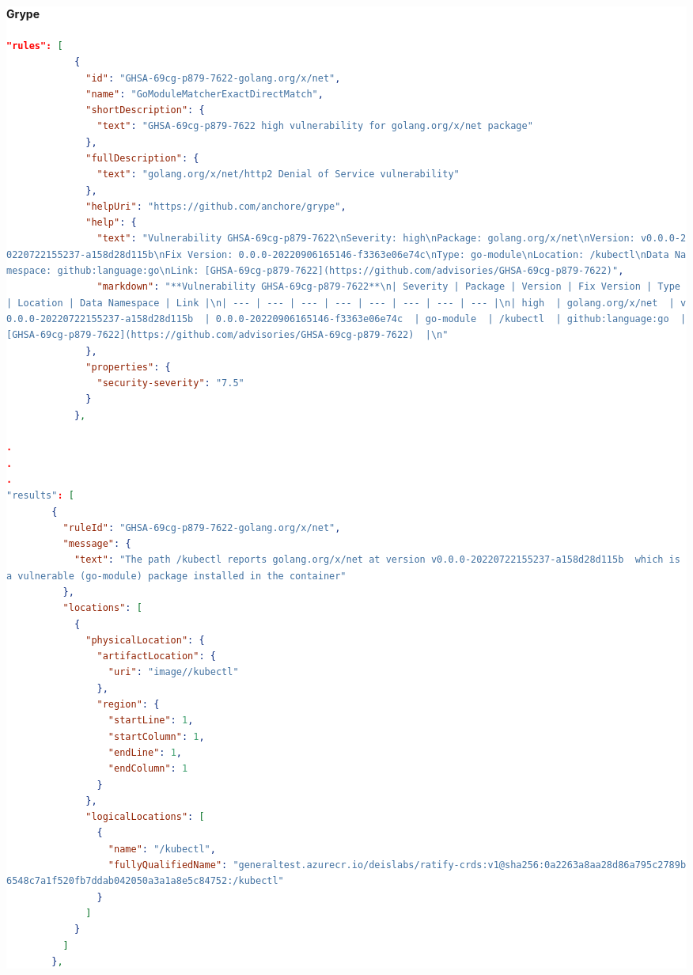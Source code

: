 #### Grype
```json
"rules": [
            {
              "id": "GHSA-69cg-p879-7622-golang.org/x/net",
              "name": "GoModuleMatcherExactDirectMatch",
              "shortDescription": {
                "text": "GHSA-69cg-p879-7622 high vulnerability for golang.org/x/net package"
              },
              "fullDescription": {
                "text": "golang.org/x/net/http2 Denial of Service vulnerability"
              },
              "helpUri": "https://github.com/anchore/grype",
              "help": {
                "text": "Vulnerability GHSA-69cg-p879-7622\nSeverity: high\nPackage: golang.org/x/net\nVersion: v0.0.0-20220722155237-a158d28d115b\nFix Version: 0.0.0-20220906165146-f3363e06e74c\nType: go-module\nLocation: /kubectl\nData Namespace: github:language:go\nLink: [GHSA-69cg-p879-7622](https://github.com/advisories/GHSA-69cg-p879-7622)",
                "markdown": "**Vulnerability GHSA-69cg-p879-7622**\n| Severity | Package | Version | Fix Version | Type | Location | Data Namespace | Link |\n| --- | --- | --- | --- | --- | --- | --- | --- |\n| high  | golang.org/x/net  | v0.0.0-20220722155237-a158d28d115b  | 0.0.0-20220906165146-f3363e06e74c  | go-module  | /kubectl  | github:language:go  | [GHSA-69cg-p879-7622](https://github.com/advisories/GHSA-69cg-p879-7622)  |\n"
              },
              "properties": {
                "security-severity": "7.5"
              }
            },

.
.
.
"results": [
        {
          "ruleId": "GHSA-69cg-p879-7622-golang.org/x/net",
          "message": {
            "text": "The path /kubectl reports golang.org/x/net at version v0.0.0-20220722155237-a158d28d115b  which is a vulnerable (go-module) package installed in the container"
          },
          "locations": [
            {
              "physicalLocation": {
                "artifactLocation": {
                  "uri": "image//kubectl"
                },
                "region": {
                  "startLine": 1,
                  "startColumn": 1,
                  "endLine": 1,
                  "endColumn": 1
                }
              },
              "logicalLocations": [
                {
                  "name": "/kubectl",
                  "fullyQualifiedName": "generaltest.azurecr.io/deislabs/ratify-crds:v1@sha256:0a2263a8aa28d86a795c2789b6548c7a1f520fb7ddab042050a3a1a8e5c84752:/kubectl"
                }
              ]
            }
          ]
        },   

```